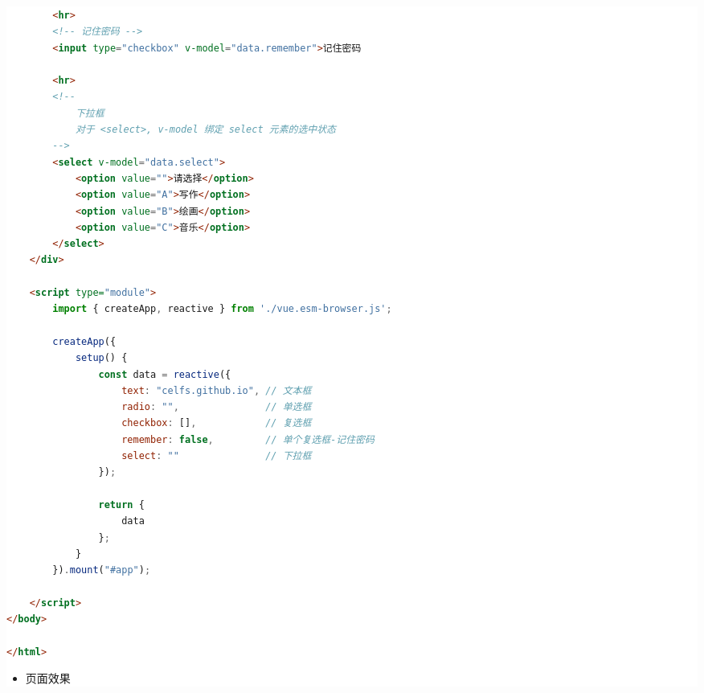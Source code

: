 ```html
        <hr>
        <!-- 记住密码 -->
        <input type="checkbox" v-model="data.remember">记住密码

        <hr>
        <!--
            下拉框
            对于 <select>, v-model 绑定 select 元素的选中状态
        -->
        <select v-model="data.select">
            <option value="">请选择</option>
            <option value="A">写作</option>
            <option value="B">绘画</option>
            <option value="C">音乐</option>
        </select>
    </div>

    <script type="module">
        import { createApp, reactive } from './vue.esm-browser.js';

        createApp({
            setup() {
                const data = reactive({
                    text: "celfs.github.io", // 文本框
                    radio: "",               // 单选框
                    checkbox: [],            // 复选框
                    remember: false,         // 单个复选框-记住密码
                    select: ""               // 下拉框
                });

                return {
                    data
                };
            }
        }).mount("#app");

    </script>
</body>

</html>
```

* 页面效果
